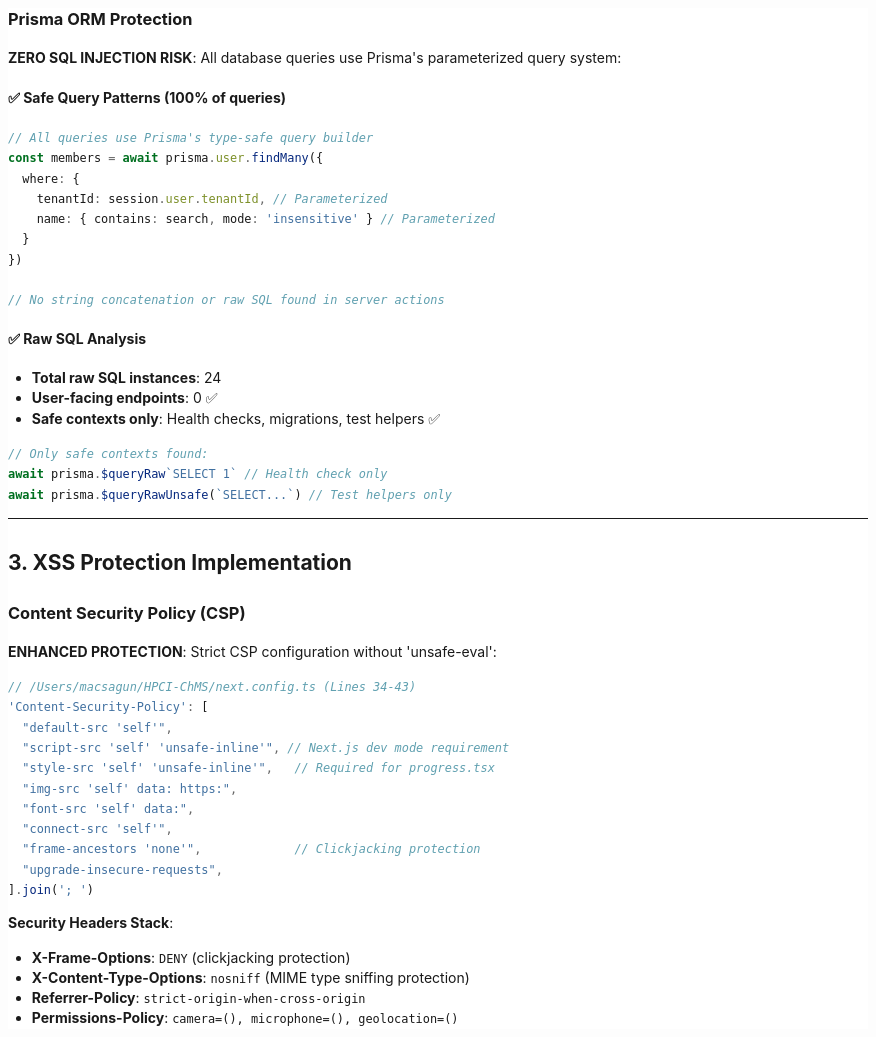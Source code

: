 ### Prisma ORM Protection

**ZERO SQL INJECTION RISK**: All database queries use Prisma's parameterized query system:

#### ✅ Safe Query Patterns (100% of queries)
```typescript
// All queries use Prisma's type-safe query builder
const members = await prisma.user.findMany({
  where: {
    tenantId: session.user.tenantId, // Parameterized
    name: { contains: search, mode: 'insensitive' } // Parameterized
  }
})

// No string concatenation or raw SQL found in server actions
```

#### ✅ Raw SQL Analysis
- **Total raw SQL instances**: 24
- **User-facing endpoints**: 0 ✅
- **Safe contexts only**: Health checks, migrations, test helpers ✅

```typescript
// Only safe contexts found:
await prisma.$queryRaw`SELECT 1` // Health check only
await prisma.$queryRawUnsafe(`SELECT...`) // Test helpers only  
```

---

## 3. XSS Protection Implementation

### Content Security Policy (CSP)

**ENHANCED PROTECTION**: Strict CSP configuration without 'unsafe-eval':

```typescript
// /Users/macsagun/HPCI-ChMS/next.config.ts (Lines 34-43)
'Content-Security-Policy': [
  "default-src 'self'",
  "script-src 'self' 'unsafe-inline'", // Next.js dev mode requirement
  "style-src 'self' 'unsafe-inline'",   // Required for progress.tsx
  "img-src 'self' data: https:",
  "font-src 'self' data:",
  "connect-src 'self'",
  "frame-ancestors 'none'",             // Clickjacking protection
  "upgrade-insecure-requests",
].join('; ')
```

**Security Headers Stack**:
- **X-Frame-Options**: `DENY` (clickjacking protection)
- **X-Content-Type-Options**: `nosniff` (MIME type sniffing protection)  
- **Referrer-Policy**: `strict-origin-when-cross-origin`
- **Permissions-Policy**: `camera=(), microphone=(), geolocation=()`
